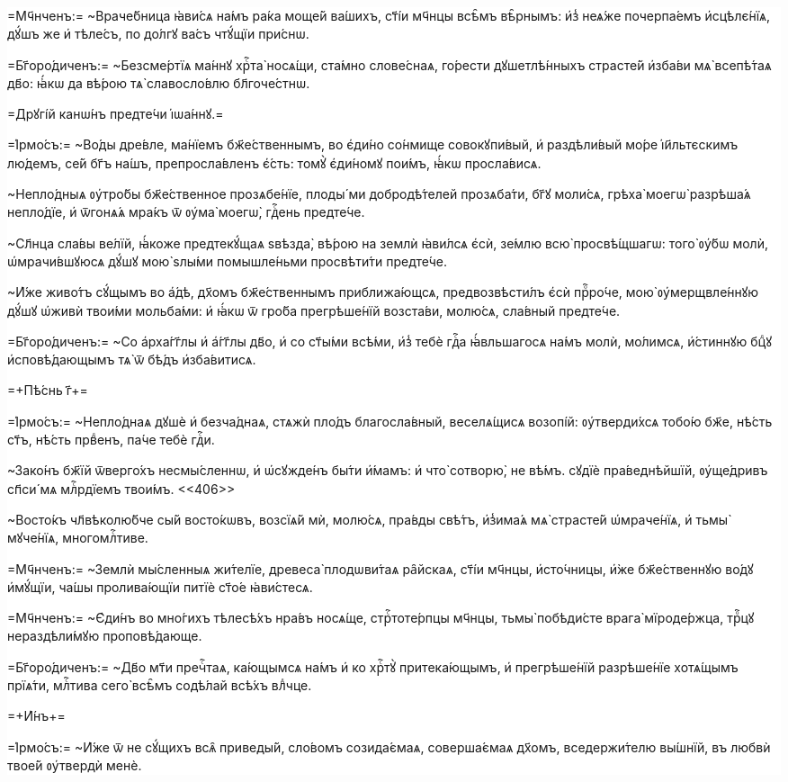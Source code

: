=Мч҃нченъ:= ~Враче́бница ꙗ҆ви́сѧ на́мъ ра́ка моще́й ва́шихъ, ст҃і́и мч҃нцы
всѣ̑мъ вѣ̑рнымъ: и҆з̾ неѧ́же почерпа́емъ и҆сцѣлє́нїѧ, дꙋ́шъ же и҆ тѣле́съ, по
до́лгꙋ ва́съ чтꙋ́щїи при́снѡ.

=Бг҃оро́диченъ:= ~Безсме́ртїѧ ма́ннꙋ хрⷭ҇та̀ носѧ́щи, ста́мно слове́снаѧ,
го́рести дꙋшетлѣ́нныхъ страсте́й и҆зба́ви мѧ̀ всепѣ́таѧ дв҃о: ꙗ҆́кѡ да вѣ́рою
тѧ̀ славосло́влю бл҃гоче́стнѡ.

=Дрꙋгі́й канѡ́нъ предте́чи і҆ѡа́ннꙋ.=

=І҆рмо́съ:= ~Во́ды дре́вле, ма́нїемъ бж҃е́ственнымъ, во є҆ди́но со́нмище
совокꙋпи́вый, и҆ раздѣли́вый мо́ре і҆и҃льтєскимъ лю́демъ, се́й бг҃ъ на́шъ,
препросла́вленъ є҆́сть: томꙋ̀ є҆ди́номꙋ пои́мъ, ꙗ҆́кѡ просла́висѧ.

~Непло́дныѧ ᲂу҆тро́бы бж҃е́ственное прозѧбе́нїе, плоды́ ми добродѣ́телей
прозѧба́ти, бг҃ꙋ моли́сѧ, грѣха̀ моегѡ̀ разрѣша́ѧ непло́дїе, и҆ ѿгонѧ́ѧ мра́къ ѿ
ᲂу҆ма̀ моегѡ̀, гдⷭ҇ень предте́че.

~Сл҃нца сла́вы ве́лїй, ꙗ҆́коже предтекꙋ́щаѧ ѕвѣзда̀, вѣ́рою на землѝ ꙗ҆ви́лсѧ
є҆сѝ, зе́млю всю̀ просвѣ́щшагѡ: того̀ ᲂу҆́бѡ молѝ, ѡ҆мрачи́вшꙋюсѧ дꙋ́шꙋ мою̀
ѕлы́ми помышле́ньми просвѣти́ти предте́че.

~И҆́же живо́тъ сꙋ́щымъ во а҆́дѣ, дх҃омъ бж҃е́ственнымъ приближа́ющсѧ,
предвозвѣсти́лъ є҆сѝ прⷪ҇ро́че, мою̀ ᲂу҆мерщвле́ннꙋю дꙋ́шꙋ ѡ҆живѝ твои́ми
мольба́ми: и҆ ꙗ҆́кѡ ѿ гро́ба прегрѣше́нїй возста́ви, молю́сѧ, сла́вный
предте́че.

=Бг҃оро́диченъ:= ~Со а҆рха́гг҃лы и҆ а҆́гг҃лы дв҃о, и҆ со ст҃ы́ми всѣ́ми, и҆з̾
тебѐ гдⷭ҇а ꙗ҆́вльшагосѧ на́мъ молѝ, мо́лимсѧ, и҆́стиннꙋю бцⷣꙋ и҆сповѣ́дающымъ
тѧ̀ ѿ бѣ́дъ и҆зба́витисѧ.

=+Пѣ́снь г҃+=

=І҆рмо́съ:= ~Непло́днаѧ дꙋшѐ и҆ безча́днаѧ, стѧжѝ пло́дъ благосла́вный,
веселѧ́щисѧ возопі́й: ᲂу҆тверди́хсѧ тобо́ю бж҃е, нѣ́сть ст҃ъ, нѣ́сть првⷣенъ,
па́че тебѐ гдⷭ҇и.

~Зако́нъ бж҃їй ѿверго́хъ несмы́сленнѡ, и҆ ѡ҆сꙋжде́нъ бы́ти и҆́мамъ: и҆ что̀
сотворю̀, не вѣ́мъ. сꙋдїѐ пра́веднѣйшїй, ᲂу҆ще́дривъ сп҃си́ мѧ млⷭ҇рдїемъ
твои́мъ. <<406>>

~Восто́къ чл҃вѣколю́бче сы́й восто́кѡвъ, возсїѧ́й мѝ, молю́сѧ, пра́вды свѣ́тъ,
и҆з̾има́ѧ мѧ̀ страсте́й ѡ҆мраче́нїѧ, и҆ тьмы̀ мꙋче́нїѧ, многомлⷭ҇тиве.

=Мч҃нченъ:= ~Землѝ мы́сленныѧ жи́телїе, древеса̀ плодѡви́таѧ ра̑йскаѧ, ст҃і́и
мч҃нцы, и҆сто́чницы, и҆̀же бж҃е́ственнꙋю во́дꙋ и҆мꙋ́щїи, ча́шы пролива́ющїи
питїѐ ст҃о́е ꙗ҆ви́стесѧ.

=Мч҃нченъ:= ~Є҆ди́нъ во мно́гихъ тѣлесѣ́хъ нра́въ носѧ́ще, стрⷭ҇тоте́рпцы
мч҃нцы, тьмы̀ побѣди́сте врага̀ мїроде́ржца, трⷪ҇цꙋ нераздѣли́мꙋю проповѣ́дающе.

=Бг҃оро́диченъ:= ~Дв҃о мт҃и пречⷭ҇таѧ, ка́ющымсѧ на́мъ и҆ ко хрⷭ҇тꙋ̀
притека́ющымъ, и҆ прегрѣше́нїй разрѣше́нїе хотѧ́щымъ прїѧ́ти, млⷭ҇тива сего̀
всѣ̑мъ содѣ́лай всѣ́хъ влⷣчце.

=+И҆́нъ+=

=І҆рмо́съ:= ~И҆́же ѿ не сꙋ́щихъ всѧ̑ приведы́й, сло́вомъ созида́ємаѧ,
соверша́ємаѧ дх҃омъ, вседержи́телю вы́шнїй, въ любвѝ твое́й ᲂу҆твердѝ менѐ.

